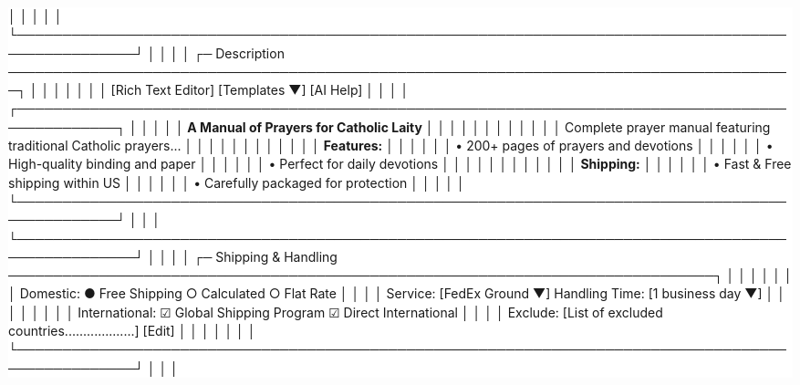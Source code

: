 │ │                                                                                                   │ │
│ └───────────────────────────────────────────────────────────────────────────────────────────────────┘ │
│                                                                                                     │
│ ┌─ Description ───────────────────────────────────────────────────────────────────────────────────────┐ │
│ │                                                                                                   │ │
│ │ [Rich Text Editor]                                                        [Templates ▼] [AI Help] │ │
│ │ ┌─────────────────────────────────────────────────────────────────────────────────────────────────┐ │ │
│ │ │ **A Manual of Prayers for Catholic Laity**                                                     │ │ │
│ │ │                                                                                                 │ │ │
│ │ │ Complete prayer manual featuring traditional Catholic prayers...                                │ │ │
│ │ │                                                                                                 │ │ │
│ │ │ **Features:**                                                                                   │ │ │
│ │ │ • 200+ pages of prayers and devotions                                                          │ │ │
│ │ │ • High-quality binding and paper                                                               │ │ │
│ │ │ • Perfect for daily devotions                                                                  │ │ │
│ │ │                                                                                                 │ │ │
│ │ │ **Shipping:**                                                                                   │ │ │
│ │ │ • Fast & Free shipping within US                                                               │ │ │
│ │ │ • Carefully packaged for protection                                                            │ │ │
│ │ └─────────────────────────────────────────────────────────────────────────────────────────────────┘ │ │
│ └───────────────────────────────────────────────────────────────────────────────────────────────────┘ │
│                                                                                                     │
│ ┌─ Shipping & Handling ──────────────────────────────────────────────────────────────────────────────┐ │
│ │                                                                                                   │ │
│ │ Domestic: ● Free Shipping  ○ Calculated  ○ Flat Rate                                            │ │
│ │ Service: [FedEx Ground ▼] Handling Time: [1 business day ▼]                                      │ │
│ │                                                                                                   │ │
│ │ International: ☑ Global Shipping Program ☑ Direct International                                  │ │
│ │ Exclude: [List of excluded countries...................] [Edit]                                 │ │
│ │                                                                                                   │ │
│ └───────────────────────────────────────────────────────────────────────────────────────────────────┘ │
│                                                                                                     │